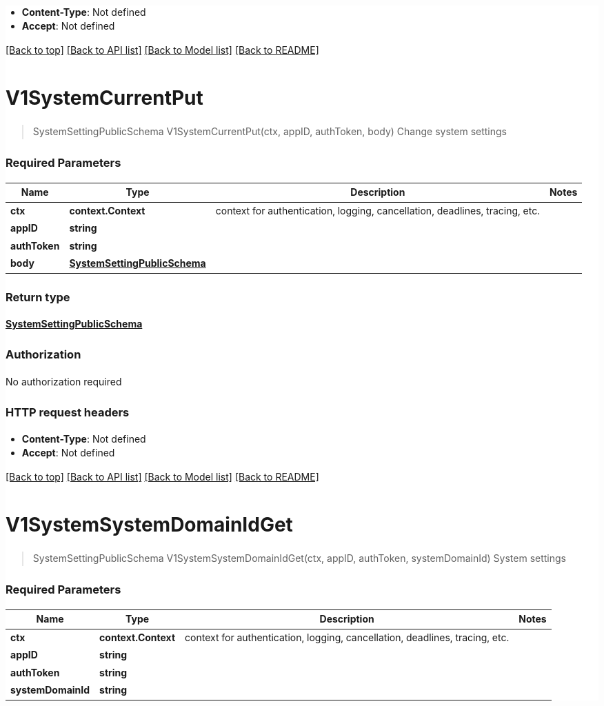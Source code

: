  - **Content-Type**: Not defined
 - **Accept**: Not defined

[[Back to top]](#) [[Back to API list]](../README.md#documentation-for-api-endpoints) [[Back to Model list]](../README.md#documentation-for-models) [[Back to README]](../README.md)

# **V1SystemCurrentPut**
> SystemSettingPublicSchema V1SystemCurrentPut(ctx, appID, authToken, body)
Change system settings



### Required Parameters

Name | Type | Description  | Notes
------------- | ------------- | ------------- | -------------
 **ctx** | **context.Context** | context for authentication, logging, cancellation, deadlines, tracing, etc.
  **appID** | **string**|  | 
  **authToken** | **string**|  | 
  **body** | [**SystemSettingPublicSchema**](SystemSettingPublicSchema.md)|  | 

### Return type

[**SystemSettingPublicSchema**](SystemSettingPublicSchema.md)

### Authorization

No authorization required

### HTTP request headers

 - **Content-Type**: Not defined
 - **Accept**: Not defined

[[Back to top]](#) [[Back to API list]](../README.md#documentation-for-api-endpoints) [[Back to Model list]](../README.md#documentation-for-models) [[Back to README]](../README.md)

# **V1SystemSystemDomainIdGet**
> SystemSettingPublicSchema V1SystemSystemDomainIdGet(ctx, appID, authToken, systemDomainId)
System settings



### Required Parameters

Name | Type | Description  | Notes
------------- | ------------- | ------------- | -------------
 **ctx** | **context.Context** | context for authentication, logging, cancellation, deadlines, tracing, etc.
  **appID** | **string**|  | 
  **authToken** | **string**|  | 
  **systemDomainId** | **string**|  | 
